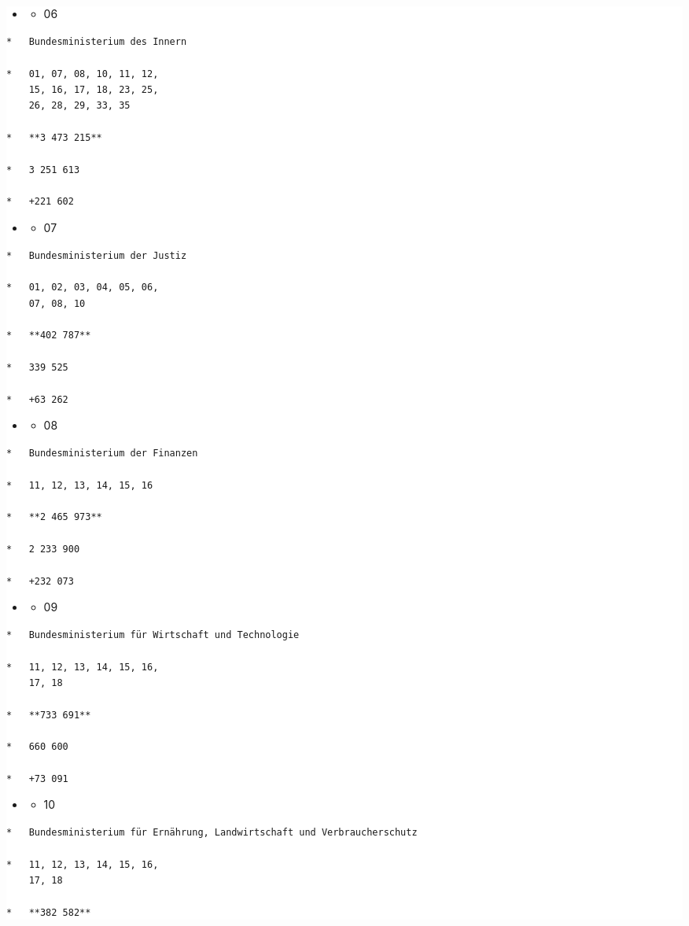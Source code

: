 
*    *   06

    *   Bundesministerium des Innern

    *   01, 07, 08, 10, 11, 12,
        15, 16, 17, 18, 23, 25,
        26, 28, 29, 33, 35

    *   **3 473 215**

    *   3 251 613

    *   +221 602


*    *   07

    *   Bundesministerium der Justiz

    *   01, 02, 03, 04, 05, 06,
        07, 08, 10

    *   **402 787**

    *   339 525

    *   +63 262


*    *   08

    *   Bundesministerium der Finanzen

    *   11, 12, 13, 14, 15, 16

    *   **2 465 973**

    *   2 233 900

    *   +232 073


*    *   09

    *   Bundesministerium für Wirtschaft und Technologie

    *   11, 12, 13, 14, 15, 16,
        17, 18

    *   **733 691**

    *   660 600

    *   +73 091


*    *   10

    *   Bundesministerium für Ernährung, Landwirtschaft und Verbraucherschutz

    *   11, 12, 13, 14, 15, 16,
        17, 18

    *   **382 582**
